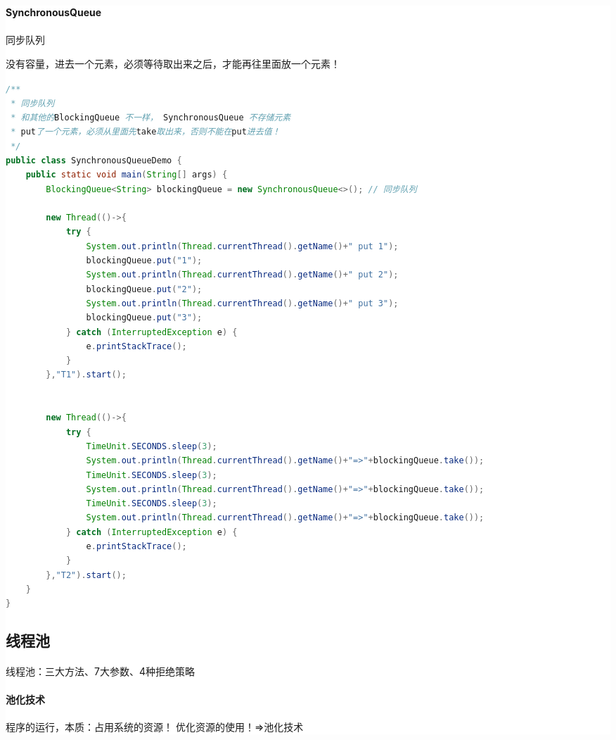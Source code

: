#### SynchronousQueue 

同步队列

没有容量，进去一个元素，必须等待取出来之后，才能再往里面放一个元素！

```java
/**
 * 同步队列
 * 和其他的BlockingQueue 不一样， SynchronousQueue 不存储元素
 * put了一个元素，必须从里面先take取出来，否则不能在put进去值！
 */
public class SynchronousQueueDemo {
    public static void main(String[] args) {
        BlockingQueue<String> blockingQueue = new SynchronousQueue<>(); // 同步队列

        new Thread(()->{
            try {
                System.out.println(Thread.currentThread().getName()+" put 1");
                blockingQueue.put("1");
                System.out.println(Thread.currentThread().getName()+" put 2");
                blockingQueue.put("2");
                System.out.println(Thread.currentThread().getName()+" put 3");
                blockingQueue.put("3");
            } catch (InterruptedException e) {
                e.printStackTrace();
            }
        },"T1").start();


        new Thread(()->{
            try {
                TimeUnit.SECONDS.sleep(3);
                System.out.println(Thread.currentThread().getName()+"=>"+blockingQueue.take());
                TimeUnit.SECONDS.sleep(3);
                System.out.println(Thread.currentThread().getName()+"=>"+blockingQueue.take());
                TimeUnit.SECONDS.sleep(3);
                System.out.println(Thread.currentThread().getName()+"=>"+blockingQueue.take());
            } catch (InterruptedException e) {
                e.printStackTrace();
            }
        },"T2").start();
    }
}
```

## 线程池

线程池：三大方法、7大参数、4种拒绝策略

#### 池化技术

程序的运行，本质：占用系统的资源！ 优化资源的使用！=>池化技术
